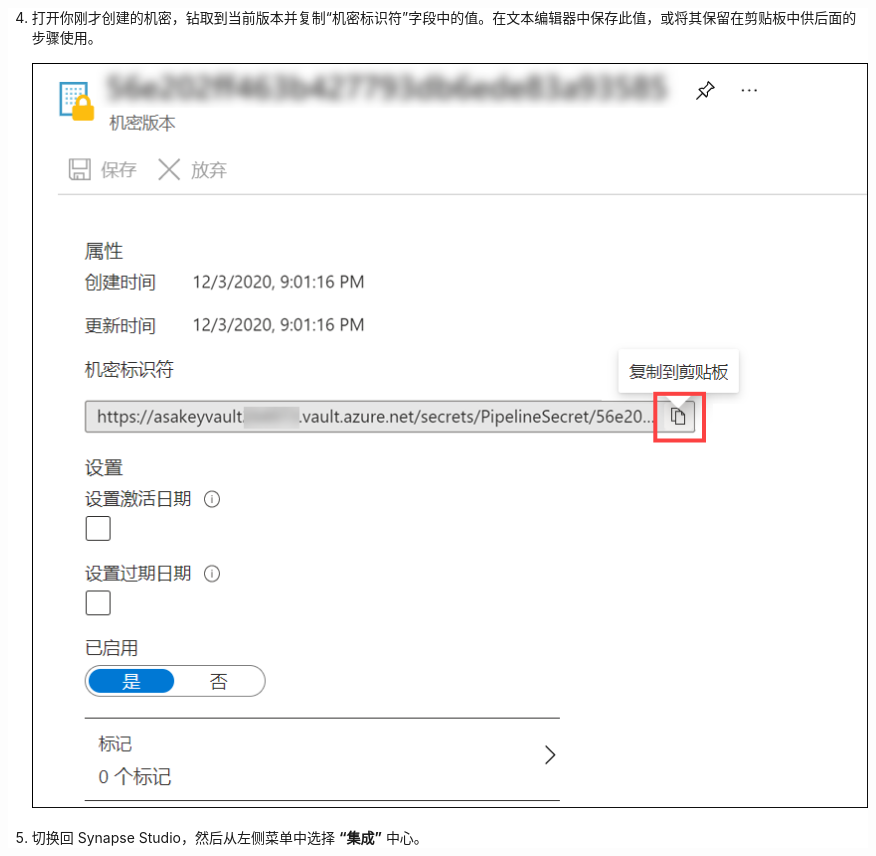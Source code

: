 4. 打开你刚才创建的机密，钻取到当前版本并复制“机密标识符”字段中的值。在文本编辑器中保存此值，或将其保留在剪贴板中供后面的步骤使用。

    ![在“机密版本”表单中，选中了“机密标识符”文本字段旁的“复制”按钮。](media/lab5_keyvaultsecretidentifier.png)

5. 切换回 Synapse Studio，然后从左侧菜单中选择 **“集成”** 中心。
